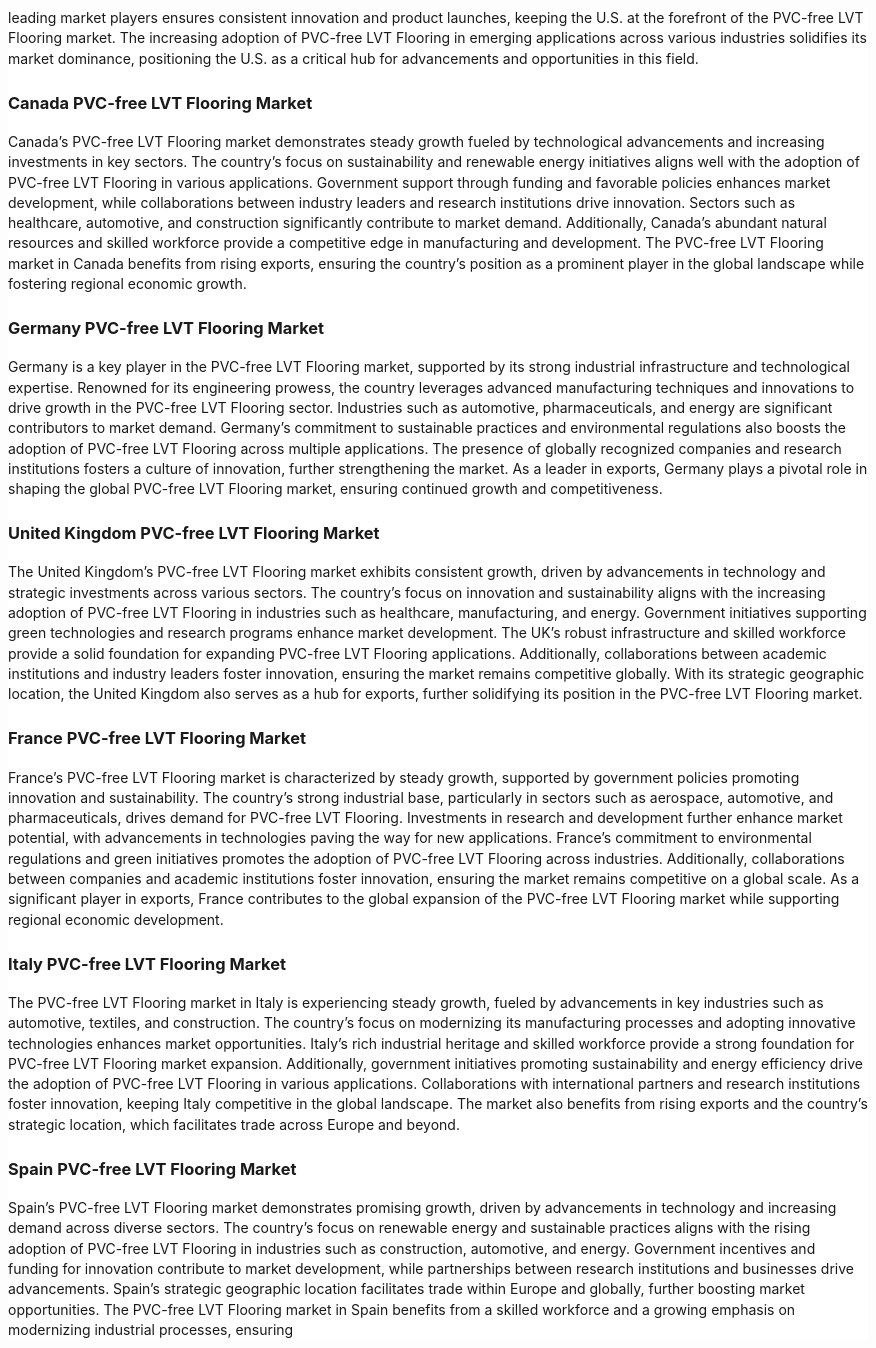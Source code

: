 leading market players ensures consistent innovation and product launches, keeping the U.S. at the forefront of the PVC-free LVT Flooring market. The increasing adoption of PVC-free LVT Flooring in emerging applications across various industries solidifies its market dominance, positioning the U.S. as a critical hub for advancements and opportunities in this field.</p><h3>Canada PVC-free LVT Flooring Market</h3><p>Canada&rsquo;s PVC-free LVT Flooring market demonstrates steady growth fueled by technological advancements and increasing investments in key sectors. The country&rsquo;s focus on sustainability and renewable energy initiatives aligns well with the adoption of PVC-free LVT Flooring in various applications. Government support through funding and favorable policies enhances market development, while collaborations between industry leaders and research institutions drive innovation. Sectors such as healthcare, automotive, and construction significantly contribute to market demand. Additionally, Canada&rsquo;s abundant natural resources and skilled workforce provide a competitive edge in manufacturing and development. The PVC-free LVT Flooring market in Canada benefits from rising exports, ensuring the country&rsquo;s position as a prominent player in the global landscape while fostering regional economic growth.</p><h3>Germany PVC-free LVT Flooring Market</h3><p>Germany is a key player in the PVC-free LVT Flooring market, supported by its strong industrial infrastructure and technological expertise. Renowned for its engineering prowess, the country leverages advanced manufacturing techniques and innovations to drive growth in the PVC-free LVT Flooring sector. Industries such as automotive, pharmaceuticals, and energy are significant contributors to market demand. Germany&rsquo;s commitment to sustainable practices and environmental regulations also boosts the adoption of PVC-free LVT Flooring across multiple applications. The presence of globally recognized companies and research institutions fosters a culture of innovation, further strengthening the market. As a leader in exports, Germany plays a pivotal role in shaping the global PVC-free LVT Flooring market, ensuring continued growth and competitiveness.</p><h3>United Kingdom PVC-free LVT Flooring Market</h3><p>The United Kingdom&rsquo;s PVC-free LVT Flooring market exhibits consistent growth, driven by advancements in technology and strategic investments across various sectors. The country&rsquo;s focus on innovation and sustainability aligns with the increasing adoption of PVC-free LVT Flooring in industries such as healthcare, manufacturing, and energy. Government initiatives supporting green technologies and research programs enhance market development. The UK&rsquo;s robust infrastructure and skilled workforce provide a solid foundation for expanding PVC-free LVT Flooring applications. Additionally, collaborations between academic institutions and industry leaders foster innovation, ensuring the market remains competitive globally. With its strategic geographic location, the United Kingdom also serves as a hub for exports, further solidifying its position in the PVC-free LVT Flooring market.</p><h3>France PVC-free LVT Flooring Market</h3><p>France&rsquo;s PVC-free LVT Flooring market is characterized by steady growth, supported by government policies promoting innovation and sustainability. The country&rsquo;s strong industrial base, particularly in sectors such as aerospace, automotive, and pharmaceuticals, drives demand for PVC-free LVT Flooring. Investments in research and development further enhance market potential, with advancements in technologies paving the way for new applications. France&rsquo;s commitment to environmental regulations and green initiatives promotes the adoption of PVC-free LVT Flooring across industries. Additionally, collaborations between companies and academic institutions foster innovation, ensuring the market remains competitive on a global scale. As a significant player in exports, France contributes to the global expansion of the PVC-free LVT Flooring market while supporting regional economic development.</p><h3>Italy PVC-free LVT Flooring Market</h3><p>The PVC-free LVT Flooring market in Italy is experiencing steady growth, fueled by advancements in key industries such as automotive, textiles, and construction. The country&rsquo;s focus on modernizing its manufacturing processes and adopting innovative technologies enhances market opportunities. Italy&rsquo;s rich industrial heritage and skilled workforce provide a strong foundation for PVC-free LVT Flooring market expansion. Additionally, government initiatives promoting sustainability and energy efficiency drive the adoption of PVC-free LVT Flooring in various applications. Collaborations with international partners and research institutions foster innovation, keeping Italy competitive in the global landscape. The market also benefits from rising exports and the country&rsquo;s strategic location, which facilitates trade across Europe and beyond.</p><h3>Spain PVC-free LVT Flooring Market</h3><p>Spain&rsquo;s PVC-free LVT Flooring market demonstrates promising growth, driven by advancements in technology and increasing demand across diverse sectors. The country&rsquo;s focus on renewable energy and sustainable practices aligns with the rising adoption of PVC-free LVT Flooring in industries such as construction, automotive, and energy. Government incentives and funding for innovation contribute to market development, while partnerships between research institutions and businesses drive advancements. Spain&rsquo;s strategic geographic location facilitates trade within Europe and globally, further boosting market opportunities. The PVC-free LVT Flooring market in Spain benefits from a skilled workforce and a growing emphasis on modernizing industrial processes, ensuring